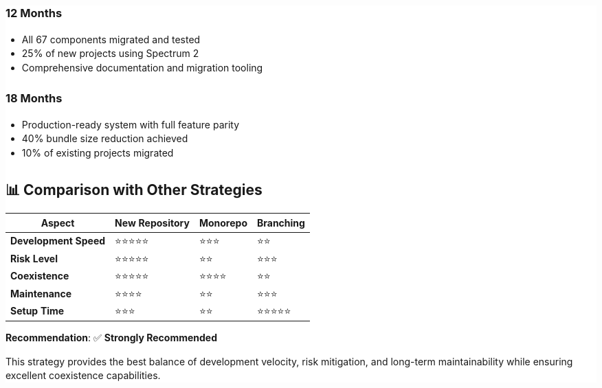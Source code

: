 ### 12 Months

- All 67 components migrated and tested
- 25% of new projects using Spectrum 2
- Comprehensive documentation and migration tooling

### 18 Months

- Production-ready system with full feature parity
- 40% bundle size reduction achieved
- 10% of existing projects migrated

## 📊 Comparison with Other Strategies

| Aspect                | New Repository | Monorepo | Branching  |
| --------------------- | -------------- | -------- | ---------- |
| **Development Speed** | ⭐⭐⭐⭐⭐     | ⭐⭐⭐   | ⭐⭐       |
| **Risk Level**        | ⭐⭐⭐⭐⭐     | ⭐⭐     | ⭐⭐⭐     |
| **Coexistence**       | ⭐⭐⭐⭐⭐     | ⭐⭐⭐⭐ | ⭐⭐       |
| **Maintenance**       | ⭐⭐⭐⭐       | ⭐⭐     | ⭐⭐⭐     |
| **Setup Time**        | ⭐⭐⭐         | ⭐⭐     | ⭐⭐⭐⭐⭐ |

**Recommendation**: ✅ **Strongly Recommended**

This strategy provides the best balance of development velocity, risk mitigation, and long-term maintainability while ensuring excellent coexistence capabilities.
